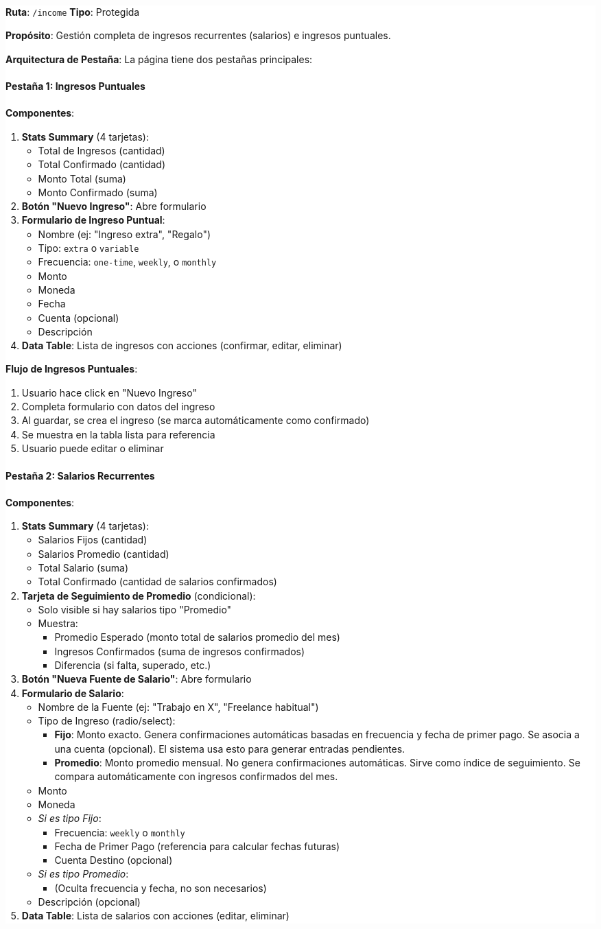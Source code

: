 **Ruta**: `/income`
**Tipo**: Protegida

**Propósito**: Gestión completa de ingresos recurrentes (salarios) e ingresos puntuales.

**Arquitectura de Pestaña**:
La página tiene dos pestañas principales:

#### **Pestaña 1: Ingresos Puntuales**
**Componentes**:
1. **Stats Summary** (4 tarjetas):
   - Total de Ingresos (cantidad)
   - Total Confirmado (cantidad)
   - Monto Total (suma)
   - Monto Confirmado (suma)
2. **Botón "Nuevo Ingreso"**: Abre formulario
3. **Formulario de Ingreso Puntual**:
   - Nombre (ej: "Ingreso extra", "Regalo")
   - Tipo: `extra` o `variable`
   - Frecuencia: `one-time`, `weekly`, o `monthly`
   - Monto
   - Moneda
   - Fecha
   - Cuenta (opcional)
   - Descripción
4. **Data Table**: Lista de ingresos con acciones (confirmar, editar, eliminar)

**Flujo de Ingresos Puntuales**:
1. Usuario hace click en "Nuevo Ingreso"
2. Completa formulario con datos del ingreso
3. Al guardar, se crea el ingreso (se marca automáticamente como confirmado)
4. Se muestra en la tabla lista para referencia
5. Usuario puede editar o eliminar

#### **Pestaña 2: Salarios Recurrentes**
**Componentes**:
1. **Stats Summary** (4 tarjetas):
   - Salarios Fijos (cantidad)
   - Salarios Promedio (cantidad)
   - Total Salario (suma)
   - Total Confirmado (cantidad de salarios confirmados)
2. **Tarjeta de Seguimiento de Promedio** (condicional):
   - Solo visible si hay salarios tipo "Promedio"
   - Muestra:
     - Promedio Esperado (monto total de salarios promedio del mes)
     - Ingresos Confirmados (suma de ingresos confirmados)
     - Diferencia (si falta, superado, etc.)
3. **Botón "Nueva Fuente de Salario"**: Abre formulario
4. **Formulario de Salario**:
   - Nombre de la Fuente (ej: "Trabajo en X", "Freelance habitual")
   - Tipo de Ingreso (radio/select):
     - **Fijo**: Monto exacto. Genera confirmaciones automáticas basadas en frecuencia y fecha de primer pago. Se asocia a una cuenta (opcional). El sistema usa esto para generar entradas pendientes.
     - **Promedio**: Monto promedio mensual. No genera confirmaciones automáticas. Sirve como índice de seguimiento. Se compara automáticamente con ingresos confirmados del mes.
   - Monto
   - Moneda
   - *Si es tipo Fijo*:
     - Frecuencia: `weekly` o `monthly`
     - Fecha de Primer Pago (referencia para calcular fechas futuras)
     - Cuenta Destino (opcional)
   - *Si es tipo Promedio*:
     - (Oculta frecuencia y fecha, no son necesarios)
   - Descripción (opcional)
5. **Data Table**: Lista de salarios con acciones (editar, eliminar)
